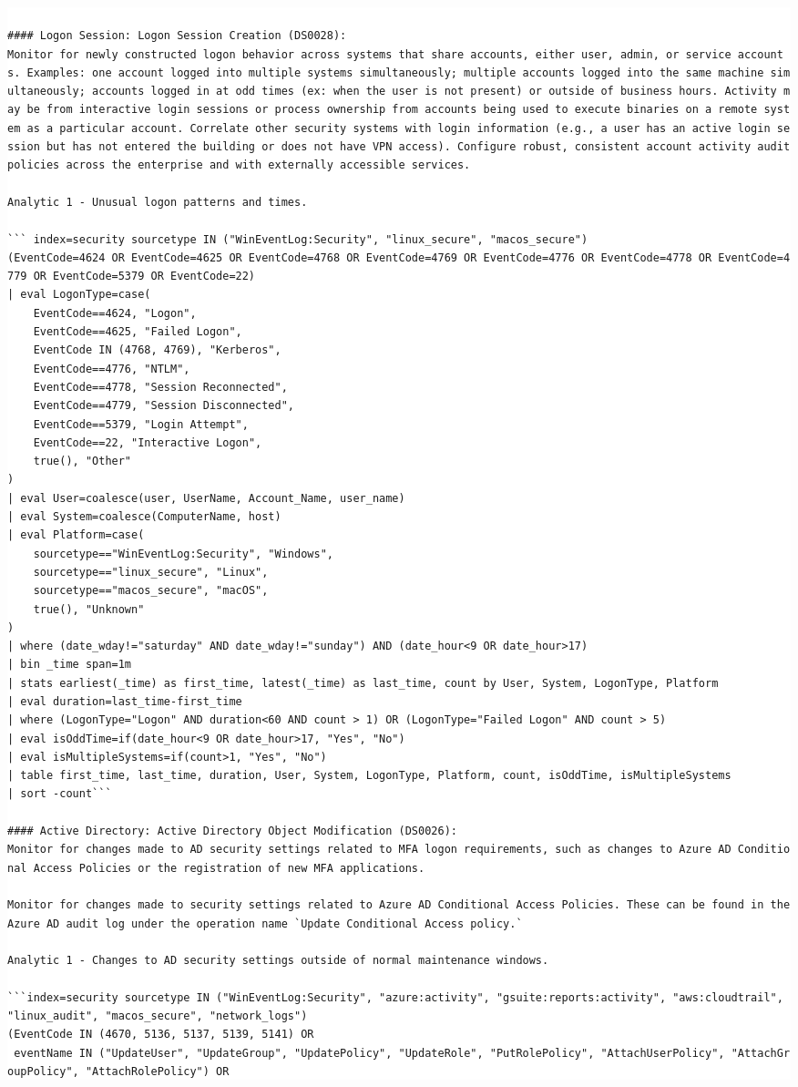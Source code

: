 ``` index=third_party_logs sourcetype IN ("azure:activity", "gsuite:reports:activity", "aws:cloudtrail", "office365:management", "saas_audit")

#### Logon Session: Logon Session Creation (DS0028): 
Monitor for newly constructed logon behavior across systems that share accounts, either user, admin, or service accounts. Examples: one account logged into multiple systems simultaneously; multiple accounts logged into the same machine simultaneously; accounts logged in at odd times (ex: when the user is not present) or outside of business hours. Activity may be from interactive login sessions or process ownership from accounts being used to execute binaries on a remote system as a particular account. Correlate other security systems with login information (e.g., a user has an active login session but has not entered the building or does not have VPN access). Configure robust, consistent account activity audit policies across the enterprise and with externally accessible services. 

Analytic 1 - Unusual logon patterns and times.

``` index=security sourcetype IN ("WinEventLog:Security", "linux_secure", "macos_secure")
(EventCode=4624 OR EventCode=4625 OR EventCode=4768 OR EventCode=4769 OR EventCode=4776 OR EventCode=4778 OR EventCode=4779 OR EventCode=5379 OR EventCode=22)
| eval LogonType=case(
    EventCode==4624, "Logon",
    EventCode==4625, "Failed Logon",
    EventCode IN (4768, 4769), "Kerberos",
    EventCode==4776, "NTLM",
    EventCode==4778, "Session Reconnected",
    EventCode==4779, "Session Disconnected",
    EventCode==5379, "Login Attempt",
    EventCode==22, "Interactive Logon",
    true(), "Other"
)
| eval User=coalesce(user, UserName, Account_Name, user_name)
| eval System=coalesce(ComputerName, host)
| eval Platform=case(
    sourcetype=="WinEventLog:Security", "Windows",
    sourcetype=="linux_secure", "Linux",
    sourcetype=="macos_secure", "macOS",
    true(), "Unknown"
)
| where (date_wday!="saturday" AND date_wday!="sunday") AND (date_hour<9 OR date_hour>17)
| bin _time span=1m
| stats earliest(_time) as first_time, latest(_time) as last_time, count by User, System, LogonType, Platform
| eval duration=last_time-first_time
| where (LogonType="Logon" AND duration<60 AND count > 1) OR (LogonType="Failed Logon" AND count > 5)
| eval isOddTime=if(date_hour<9 OR date_hour>17, "Yes", "No")
| eval isMultipleSystems=if(count>1, "Yes", "No")
| table first_time, last_time, duration, User, System, LogonType, Platform, count, isOddTime, isMultipleSystems
| sort -count``` 

#### Active Directory: Active Directory Object Modification (DS0026): 
Monitor for changes made to AD security settings related to MFA logon requirements, such as changes to Azure AD Conditional Access Policies or the registration of new MFA applications.

Monitor for changes made to security settings related to Azure AD Conditional Access Policies. These can be found in the Azure AD audit log under the operation name `Update Conditional Access policy.`

Analytic 1 - Changes to AD security settings outside of normal maintenance windows.

```index=security sourcetype IN ("WinEventLog:Security", "azure:activity", "gsuite:reports:activity", "aws:cloudtrail", "linux_audit", "macos_secure", "network_logs")
(EventCode IN (4670, 5136, 5137, 5139, 5141) OR
 eventName IN ("UpdateUser", "UpdateGroup", "UpdatePolicy", "UpdateRole", "PutRolePolicy", "AttachUserPolicy", "AttachGroupPolicy", "AttachRolePolicy") OR
```